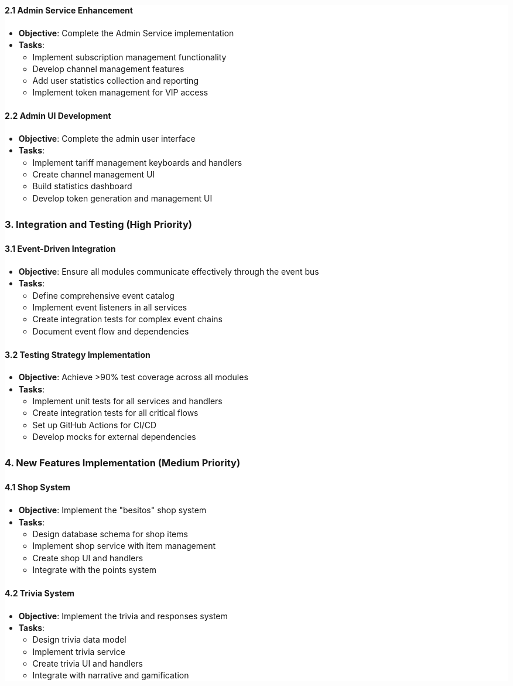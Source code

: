 #### 2.1 Admin Service Enhancement
- **Objective**: Complete the Admin Service implementation
- **Tasks**:
  - Implement subscription management functionality
  - Develop channel management features
  - Add user statistics collection and reporting
  - Implement token management for VIP access

#### 2.2 Admin UI Development
- **Objective**: Complete the admin user interface
- **Tasks**:
  - Implement tariff management keyboards and handlers
  - Create channel management UI
  - Build statistics dashboard
  - Develop token generation and management UI

### 3. Integration and Testing (High Priority)

#### 3.1 Event-Driven Integration
- **Objective**: Ensure all modules communicate effectively through the event bus
- **Tasks**:
  - Define comprehensive event catalog
  - Implement event listeners in all services
  - Create integration tests for complex event chains
  - Document event flow and dependencies

#### 3.2 Testing Strategy Implementation
- **Objective**: Achieve >90% test coverage across all modules
- **Tasks**:
  - Implement unit tests for all services and handlers
  - Create integration tests for all critical flows
  - Set up GitHub Actions for CI/CD
  - Develop mocks for external dependencies

### 4. New Features Implementation (Medium Priority)

#### 4.1 Shop System
- **Objective**: Implement the "besitos" shop system
- **Tasks**:
  - Design database schema for shop items
  - Implement shop service with item management
  - Create shop UI and handlers
  - Integrate with the points system

#### 4.2 Trivia System
- **Objective**: Implement the trivia and responses system
- **Tasks**:
  - Design trivia data model
  - Implement trivia service
  - Create trivia UI and handlers
  - Integrate with narrative and gamification
